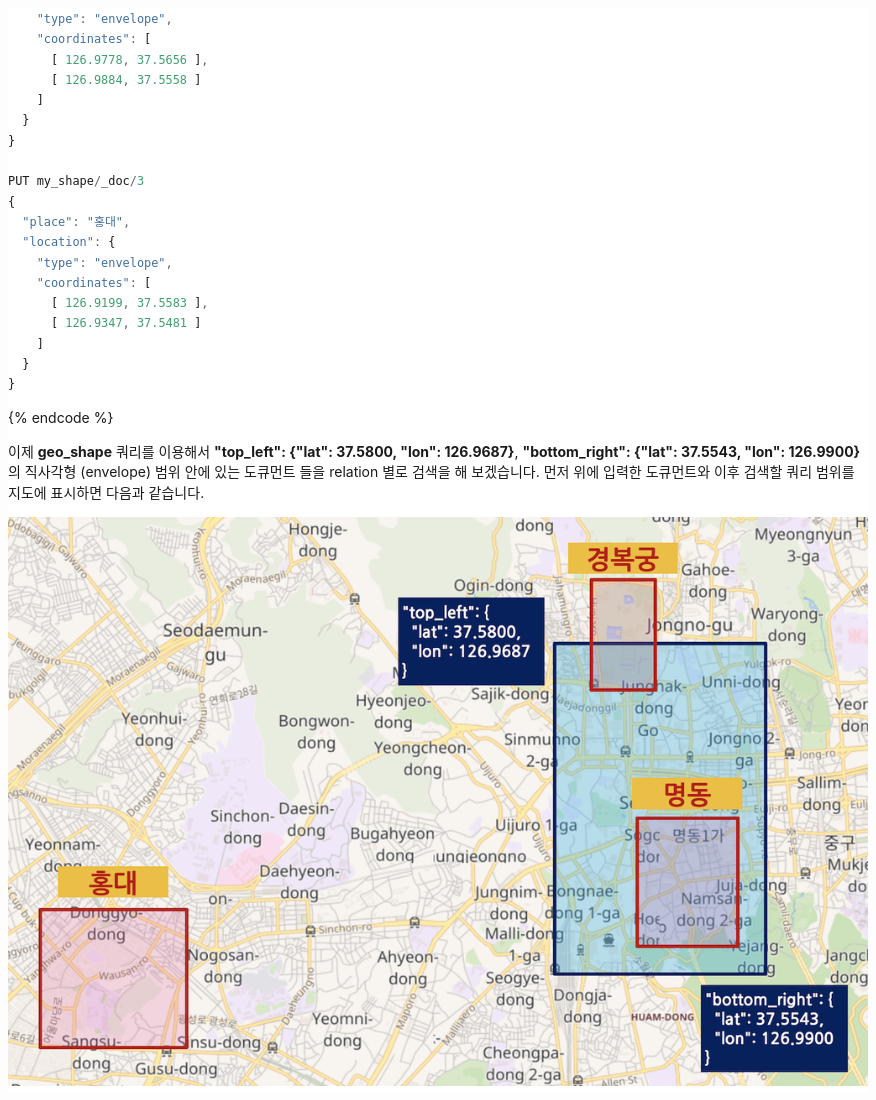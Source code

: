 ```javascript
    "type": "envelope",
    "coordinates": [
      [ 126.9778, 37.5656 ],
      [ 126.9884, 37.5558 ]
    ]
  }
}

PUT my_shape/_doc/3
{
  "place": "홍대",
  "location": {
    "type": "envelope",
    "coordinates": [
      [ 126.9199, 37.5583 ],
      [ 126.9347, 37.5481 ]
    ]
  }
}
```
{% endcode %}

  이제 **geo\_shape** 쿼리를 이용해서 **"top\_left": {"lat": 37.5800, "lon": 126.9687}**, **"bottom\_right": {"lat": 37.5543, "lon": 126.9900}** 의 직사각형 \(envelope\) 범위 안에 있는 도큐먼트 들을 relation 별로 검색을 해 보겠습니다. 먼저 위에 입력한 도큐먼트와 이후 검색할 쿼리 범위를 지도에 표시하면 다음과 같습니다.

![&#xC785;&#xB825;&#xB41C; &#xC608;&#xC81C; &#xB3C4;&#xD050;&#xBA3C;&#xD2B8;&#xC640; &#xCFFC;&#xB9AC; &#xBC94;&#xC704;](../../.gitbook/assets/07-13.png)
